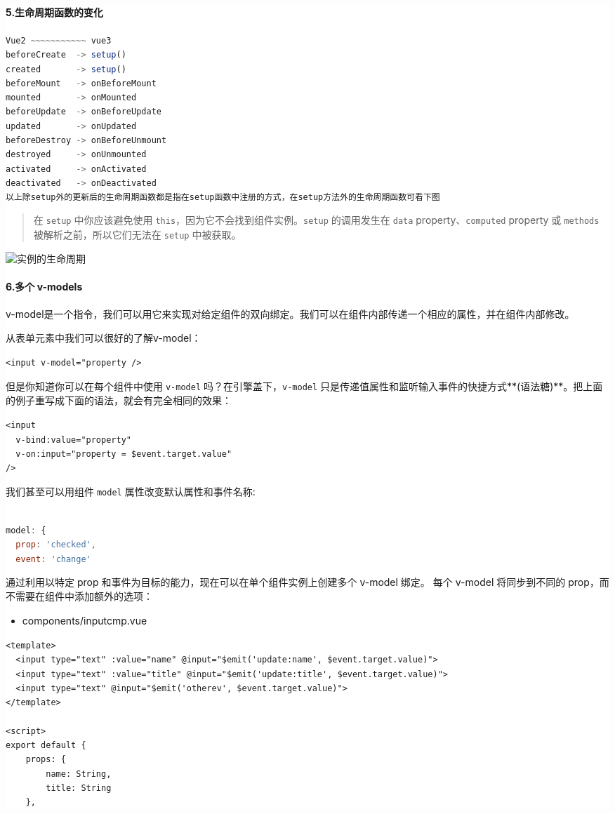 #### 5.生命周期函数的变化

```javascript
Vue2 ~~~~~~~~~~~ vue3
beforeCreate  -> setup()
created       -> setup()
beforeMount   -> onBeforeMount
mounted       -> onMounted
beforeUpdate  -> onBeforeUpdate
updated       -> onUpdated
beforeDestroy -> onBeforeUnmount
destroyed     -> onUnmounted
activated     -> onActivated
deactivated   -> onDeactivated
以上除setup外的更新后的生命周期函数都是指在setup函数中注册的方式，在setup方法外的生命周期函数可看下图
```

> 在 `setup` 中你应该避免使用 `this`，因为它不会找到组件实例。`setup` 的调用发生在 `data` property、`computed` property 或 `methods` 被解析之前，所以它们无法在 `setup` 中被获取。

![实例的生命周期](https://v3.cn.vuejs.org/images/lifecycle.svg)

#### 6.多个 v-models

v-model是一个指令，我们可以用它来实现对给定组件的双向绑定。我们可以在组件内部传递一个相应的属性，并在组件内部修改。

从表单元素中我们可以很好的了解v-model：

```vue
<input v-model="property />
```

但是你知道你可以在每个组件中使用 `v-model` 吗？在引擎盖下，`v-model` 只是传递值属性和监听输入事件的快捷方式**(语法糖)**。把上面的例子重写成下面的语法，就会有完全相同的效果：

```vue
<input 
  v-bind:value="property"
  v-on:input="property = $event.target.value"
/>
```

我们甚至可以用组件 `model` 属性改变默认属性和事件名称:

```javascript

model: {
  prop: 'checked',
  event: 'change'

```

通过利用以特定 prop 和事件为目标的能力，现在可以在单个组件实例上创建多个 v-model 绑定。
每个 v-model 将同步到不同的 prop，而不需要在组件中添加额外的选项：

* components/inputcmp.vue

~~~vue
<template>
  <input type="text" :value="name" @input="$emit('update:name', $event.target.value)">
  <input type="text" :value="title" @input="$emit('update:title', $event.target.value)">
  <input type="text" @input="$emit('otherev', $event.target.value)">
</template>

<script>
export default {
    props: {
        name: String,
        title: String
    },
~~~